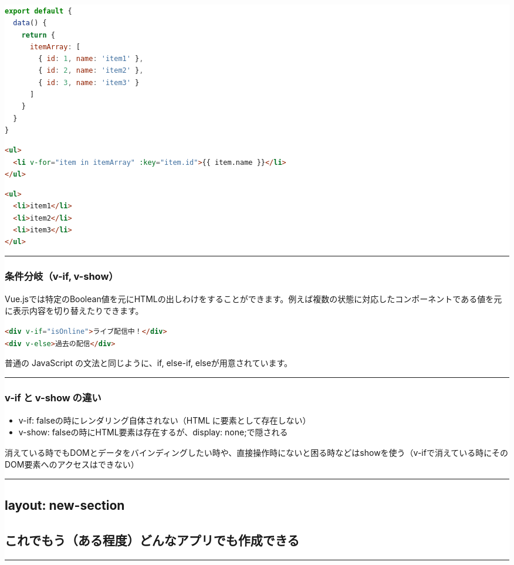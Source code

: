 ```javascript
export default {
  data() {
    return {
      itemArray: [
        { id: 1, name: 'item1' },
        { id: 2, name: 'item2' },
        { id: 3, name: 'item3' }
      ]
    }
  }
}
```

```html
<ul>
  <li v-for="item in itemArray" :key="item.id">{{ item.name }}</li>
</ul>

```

```html
<ul>
  <li>item1</li>
  <li>item2</li>
  <li>item3</li>
</ul>
```

---

### 条件分岐（v-if, v-show）

Vue.jsでは特定のBoolean値を元にHTMLの出しわけをすることができます。例えば複数の状態に対応したコンポーネントである値を元に表示内容を切り替えたりできます。

```html
<div v-if="isOnline">ライブ配信中！</div>
<div v-else>過去の配信</div>
```

普通の JavaScript の文法と同じように、if, else-if, elseが用意されています。

---

### v-if と v-show の違い

- v-if: falseの時にレンダリング自体されない（HTML に要素として存在しない）
- v-show: falseの時にHTML要素は存在するが、display: none;で隠される

消えている時でもDOMとデータをバインディングしたい時や、直接操作時にないと困る時などはshowを使う（v-ifで消えている時にそのDOM要素へのアクセスはできない）

---
layout: new-section
---

## これでもう（ある程度）どんなアプリでも作成できる

---